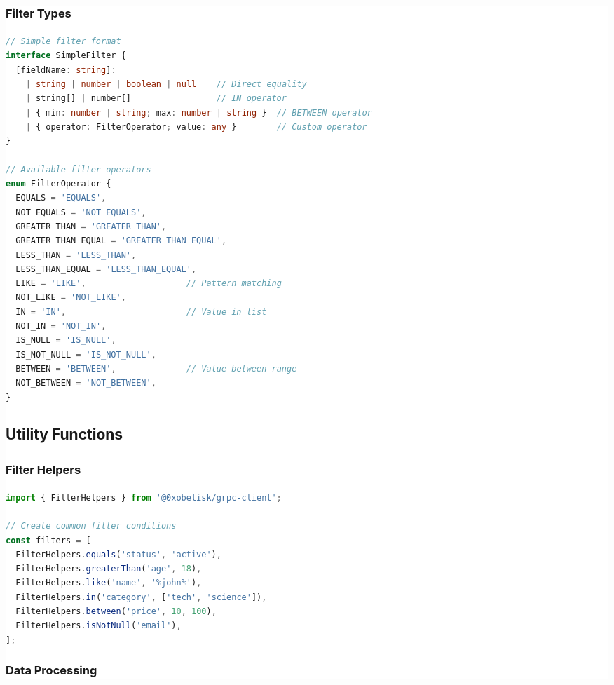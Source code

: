 ### Filter Types

```typescript
// Simple filter format
interface SimpleFilter {
  [fieldName: string]: 
    | string | number | boolean | null    // Direct equality
    | string[] | number[]                 // IN operator
    | { min: number | string; max: number | string }  // BETWEEN operator
    | { operator: FilterOperator; value: any }        // Custom operator
}

// Available filter operators
enum FilterOperator {
  EQUALS = 'EQUALS',
  NOT_EQUALS = 'NOT_EQUALS',
  GREATER_THAN = 'GREATER_THAN',
  GREATER_THAN_EQUAL = 'GREATER_THAN_EQUAL',
  LESS_THAN = 'LESS_THAN',
  LESS_THAN_EQUAL = 'LESS_THAN_EQUAL',
  LIKE = 'LIKE',                    // Pattern matching
  NOT_LIKE = 'NOT_LIKE',
  IN = 'IN',                        // Value in list
  NOT_IN = 'NOT_IN',
  IS_NULL = 'IS_NULL',
  IS_NOT_NULL = 'IS_NOT_NULL',
  BETWEEN = 'BETWEEN',              // Value between range
  NOT_BETWEEN = 'NOT_BETWEEN',
}
```

## Utility Functions

### Filter Helpers

```typescript
import { FilterHelpers } from '@0xobelisk/grpc-client';

// Create common filter conditions
const filters = [
  FilterHelpers.equals('status', 'active'),
  FilterHelpers.greaterThan('age', 18),
  FilterHelpers.like('name', '%john%'),
  FilterHelpers.in('category', ['tech', 'science']),
  FilterHelpers.between('price', 10, 100),
  FilterHelpers.isNotNull('email'),
];
```

### Data Processing
